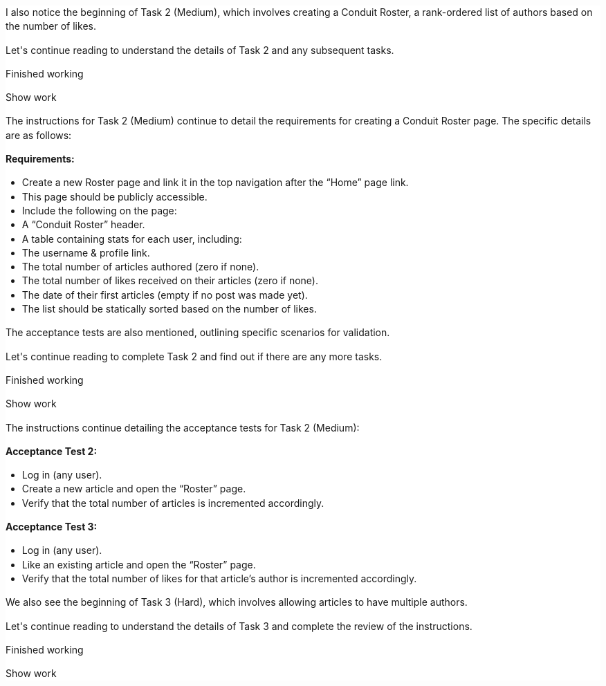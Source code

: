 I also notice the beginning of Task 2 (Medium), which involves creating a Conduit Roster, a rank-ordered list of authors based on the number of likes.

Let's continue reading to understand the details of Task 2 and any subsequent tasks.


Finished working

Show work



The instructions for Task 2 (Medium) continue to detail the requirements for creating a Conduit Roster page. The specific details are as follows:

**Requirements:** 
- Create a new Roster page and link it in the top navigation after the “Home” page link.
- This page should be publicly accessible. 
- Include the following on the page:
- A “Conduit Roster” header. 
- A table containing stats for each user, including:
- The username & profile link.
- The total number of articles authored (zero if none).
- The total number of likes received on their articles (zero if none).
- The date of their first articles (empty if no post was made yet).
- The list should be statically sorted based on the number of likes.

The acceptance tests are also mentioned, outlining specific scenarios for validation.

Let's continue reading to complete Task 2 and find out if there are any more tasks.


Finished working

Show work



The instructions continue detailing the acceptance tests for Task 2 (Medium):

**Acceptance Test 2:** 
- Log in (any user).
- Create a new article and open the “Roster” page.
- Verify that the total number of articles is incremented accordingly.

**Acceptance Test 3:** 
- Log in (any user).
- Like an existing article and open the “Roster” page.
- Verify that the total number of likes for that article’s author is incremented accordingly.

We also see the beginning of Task 3 (Hard), which involves allowing articles to have multiple authors.

Let's continue reading to understand the details of Task 3 and complete the review of the instructions.


Finished working

Show work

